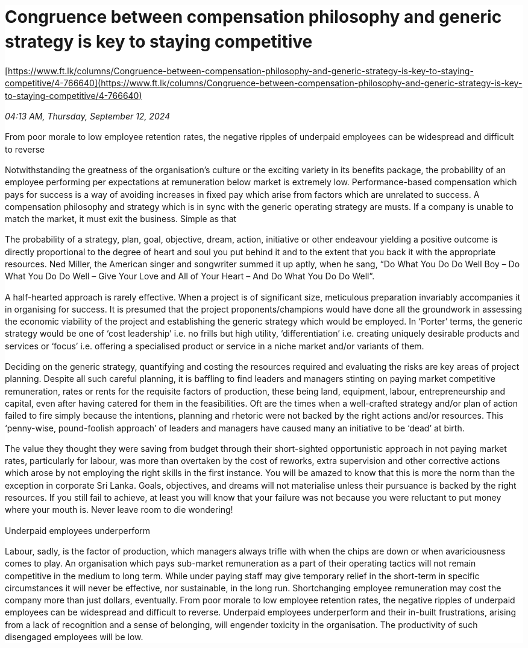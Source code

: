 # Congruence between compensation philosophy and generic strategy is key to staying competitive

[https://www.ft.lk/columns/Congruence-between-compensation-philosophy-and-generic-strategy-is-key-to-staying-competitive/4-766640](https://www.ft.lk/columns/Congruence-between-compensation-philosophy-and-generic-strategy-is-key-to-staying-competitive/4-766640)

*04:13 AM, Thursday, September 12, 2024*

From poor morale to low employee retention rates, the negative ripples of underpaid employees can be widespread and difficult to reverse

Notwithstanding the greatness of the organisation’s culture or the exciting variety in its benefits package, the probability of an employee performing per expectations at remuneration below market is extremely low. Performance-based compensation which pays for success is a way of avoiding increases in fixed pay which arise from factors which are unrelated to success. A compensation philosophy and strategy which is in sync with the generic operating strategy are musts. If a company is unable to match the market, it must exit the business. Simple as that

The probability of a strategy, plan, goal, objective, dream, action, initiative or other endeavour yielding a positive outcome is directly proportional to the degree of heart and soul you put behind it and to the extent that you back it with the appropriate resources. Ned Miller, the American singer and songwriter summed it up aptly, when he sang, “Do What You Do Do Well Boy – Do What You Do Do Well – Give Your Love and All of Your Heart – And Do What You Do Do Well”.

A half-hearted approach is rarely effective. When a project is of significant size, meticulous preparation invariably accompanies it in organising for success. It is presumed that the project proponents/champions would have done all the groundwork in assessing the economic viability of the project and establishing the generic strategy which would be employed. In ‘Porter’ terms, the generic strategy would be one of ‘cost leadership’ i.e. no frills but high utility, ‘differentiation’ i.e. creating uniquely desirable products and services or ‘focus’ i.e. offering a specialised product or service in a niche market and/or variants of them.

Deciding on the generic strategy, quantifying and costing the resources required and evaluating the risks are key areas of project planning. Despite all such careful planning, it is baffling to find leaders and managers stinting on paying market competitive remuneration, rates or rents for the requisite factors of production, these being land, equipment, labour, entrepreneurship and capital, even after having catered for them in the feasibilities. Oft are the times when a well-crafted strategy and/or plan of action failed to fire simply because the intentions, planning and rhetoric were not backed by the right actions and/or resources. This ‘penny-wise, pound-foolish approach’ of leaders and managers have caused many an initiative to be ‘dead’ at birth.

The value they thought they were saving from budget through their short-sighted opportunistic approach in not paying market rates, particularly for labour, was more than overtaken by the cost of reworks, extra supervision and other corrective actions which arose by not employing the right skills in the first instance. You will be amazed to know that this is more the norm than the exception in corporate Sri Lanka. Goals, objectives, and dreams will not materialise unless their pursuance is backed by the right resources. If you still fail to achieve, at least you will know that your failure was not because you were reluctant to put money where your mouth is. Never leave room to die wondering!

Underpaid employees underperform

Labour, sadly, is the factor of production, which managers always trifle with when the chips are down or when avariciousness comes to play. An organisation which pays sub-market remuneration as a part of their operating tactics will not remain competitive in the medium to long term. While under paying staff may give temporary relief in the short-term in specific circumstances it will never be effective, nor sustainable, in the long run. Shortchanging employee remuneration may cost the company more than just dollars, eventually. From poor morale to low employee retention rates, the negative ripples of underpaid employees can be widespread and difficult to reverse. Underpaid employees underperform and their in-built frustrations, arising from a lack of recognition and a sense of belonging, will engender toxicity in the organisation. The productivity of such disengaged employees will be low.
